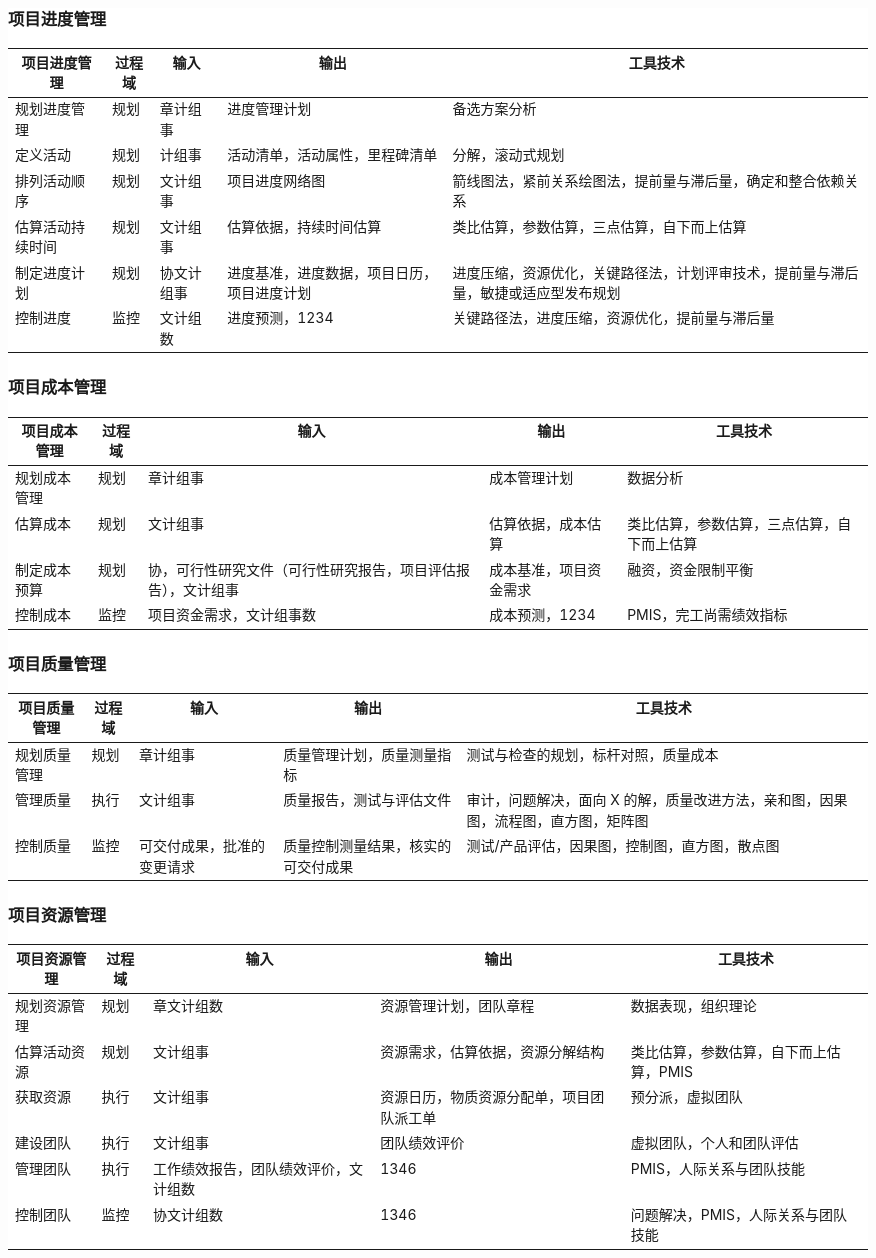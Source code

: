 ### 项目进度管理

| 项目进度管理     | 过程域 | 输入       | 输出                                       | 工具技术                                                                           |
| ---------------- | ------ | ---------- | ------------------------------------------ | ---------------------------------------------------------------------------------- |
| 规划进度管理     | 规划   | 章计组事   | 进度管理计划                               | 备选方案分析                                                                       |
| 定义活动         | 规划   | 计组事     | 活动清单，活动属性，里程碑清单             | 分解，滚动式规划                                                                   |
| 排列活动顺序     | 规划   | 文计组事   | 项目进度网络图                             | 箭线图法，紧前关系绘图法，提前量与滞后量，确定和整合依赖关系                       |
| 估算活动持续时间 | 规划   | 文计组事   | 估算依据，持续时间估算                     | 类比估算，参数估算，三点估算，自下而上估算                                         |
| 制定进度计划     | 规划   | 协文计组事 | 进度基准，进度数据，项目日历，项目进度计划 | 进度压缩，资源优化，关键路径法，计划评审技术，提前量与滞后量，敏捷或适应型发布规划 |
| 控制进度         | 监控   | 文计组数   | 进度预测，1234                             | 关键路径法，进度压缩，资源优化，提前量与滞后量                                     |

### 项目成本管理

| 项目成本管理 | 过程域 | 输入                                                         | 输出                   | 工具技术                                   |
| ------------ | ------ | ------------------------------------------------------------ | ---------------------- | ------------------------------------------ |
| 规划成本管理 | 规划   | 章计组事                                                     | 成本管理计划           | 数据分析                                   |
| 估算成本     | 规划   | 文计组事                                                     | 估算依据，成本估算     | 类比估算，参数估算，三点估算，自下而上估算 |
| 制定成本预算 | 规划   | 协，可行性研究文件（可行性研究报告，项目评估报告），文计组事 | 成本基准，项目资金需求 | 融资，资金限制平衡                         |
| 控制成本     | 监控   | 项目资金需求，文计组事数                                     | 成本预测，1234         | PMIS，完工尚需绩效指标                     |

### 项目质量管理

| 项目质量管理 | 过程域 | 输入                       | 输出                               | 工具技术                                                                          |
| ------------ | ------ | -------------------------- | ---------------------------------- | --------------------------------------------------------------------------------- |
| 规划质量管理 | 规划   | 章计组事                   | 质量管理计划，质量测量指标         | 测试与检查的规划，标杆对照，质量成本                                              |
| 管理质量     | 执行   | 文计组事                   | 质量报告，测试与评估文件           | 审计，问题解决，面向 X 的解，质量改进方法，亲和图，因果图，流程图，直方图，矩阵图 |
| 控制质量     | 监控   | 可交付成果，批准的变更请求 | 质量控制测量结果，核实的可交付成果 | 测试/产品评估，因果图，控制图，直方图，散点图                                     |

### 项目资源管理

| 项目资源管理 | 过程域 | 输入                                 | 输出                                     | 工具技术                               |
| ------------ | ------ | ------------------------------------ | ---------------------------------------- | -------------------------------------- |
| 规划资源管理 | 规划   | 章文计组数                           | 资源管理计划，团队章程                   | 数据表现，组织理论                     |
| 估算活动资源 | 规划   | 文计组事                             | 资源需求，估算依据，资源分解结构         | 类比估算，参数估算，自下而上估算，PMIS |
| 获取资源     | 执行   | 文计组事                             | 资源日历，物质资源分配单，项目团队派工单 | 预分派，虚拟团队                       |
| 建设团队     | 执行   | 文计组事                             | 团队绩效评价                             | 虚拟团队，个人和团队评估               |
| 管理团队     | 执行   | 工作绩效报告，团队绩效评价，文计组数 | 1346                                     | PMIS，人际关系与团队技能               |
| 控制团队     | 监控   | 协文计组数                           | 1346                                     | 问题解决，PMIS，人际关系与团队技能     |
